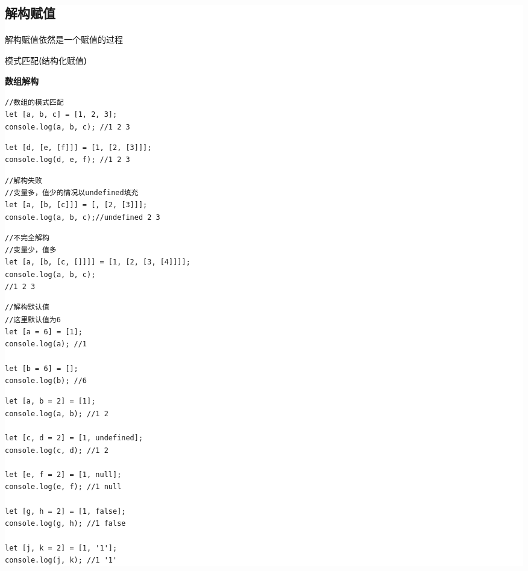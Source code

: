 

## 解构赋值

解构赋值依然是一个赋值的过程

模式匹配(结构化赋值)

**数组解构**

```
//数组的模式匹配
let [a, b, c] = [1, 2, 3];
console.log(a, b, c); //1 2 3
```

```
let [d, [e, [f]]] = [1, [2, [3]]];
console.log(d, e, f); //1 2 3
```

```
//解构失败
//变量多，值少的情况以undefined填充
let [a, [b, [c]]] = [, [2, [3]]];
console.log(a, b, c);//undefined 2 3
```

```
//不完全解构
//变量少，值多
let [a, [b, [c, []]]] = [1, [2, [3, [4]]]];
console.log(a, b, c);
//1 2 3
```

```
//解构默认值
//这里默认值为6
let [a = 6] = [1];
console.log(a); //1

let [b = 6] = [];
console.log(b); //6
```

```
let [a, b = 2] = [1];
console.log(a, b); //1 2

let [c, d = 2] = [1, undefined];
console.log(c, d); //1 2

let [e, f = 2] = [1, null];
console.log(e, f); //1 null

let [g, h = 2] = [1, false];
console.log(g, h); //1 false

let [j, k = 2] = [1, '1'];
console.log(j, k); //1 '1'
```


  [a]: 'valueA',
  [b]: 'valueB'
  [name]: 'wangwu'
  [name]: 'zhangsan',
  [eat]: function(){}
